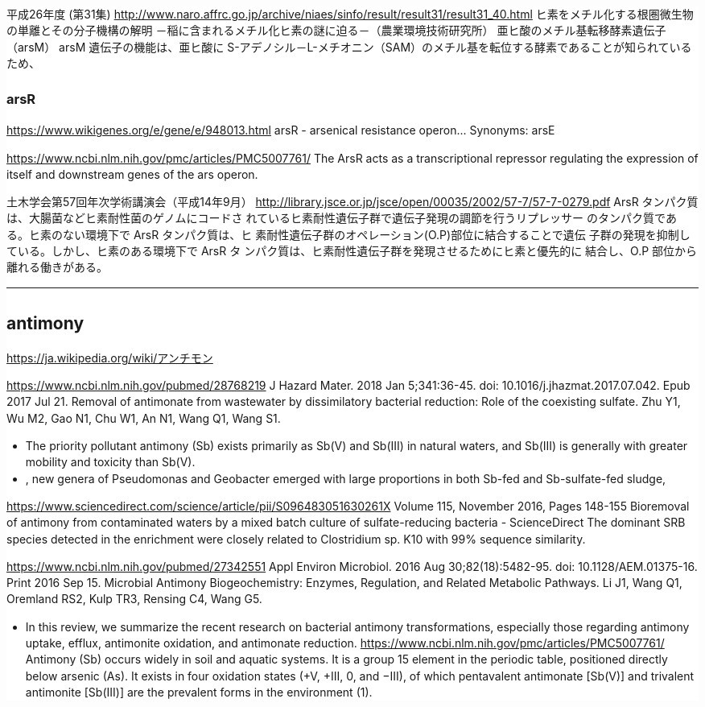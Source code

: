 平成26年度 (第31集)
http://www.naro.affrc.go.jp/archive/niaes/sinfo/result/result31/result31_40.html
ヒ素をメチル化する根圏微生物の単離とその分子機構の解明 －稲に含まれるメチル化ヒ素の謎に迫る－（農業環境技術研究所）
亜ヒ酸のメチル基転移酵素遺伝子（arsM）
arsM 遺伝子の機能は、亜ヒ酸に S-アデノシル－L-メチオニン（SAM）のメチル基を転位する酵素であることが知られているため、

### arsR

https://www.wikigenes.org/e/gene/e/948013.html
arsR  -  arsenical resistance operon...
Synonyms: arsE

https://www.ncbi.nlm.nih.gov/pmc/articles/PMC5007761/
The ArsR acts as a transcriptional repressor regulating the expression of itself and downstream genes of the ars operon. 

土木学会第57回年次学術講演会（平成14年9月）
http://library.jsce.or.jp/jsce/open/00035/2002/57-7/57-7-0279.pdf
ArsR タンパク質は、大腸菌などヒ素耐性菌のゲノムにコードさ
れているヒ素耐性遺伝子群で遺伝子発現の調節を行うリプレッサー
のタンパク質である。ヒ素のない環境下で ArsR タンパク質は、ヒ
素耐性遺伝子群のオペレーション(O.P)部位に結合することで遺伝
子群の発現を抑制している。しかし、ヒ素のある環境下で ArsR タ
ンパク質は、ヒ素耐性遺伝子群を発現させるためにヒ素と優先的に
結合し、O.P 部位から離れる働きがある。

----------
## antimony
https://ja.wikipedia.org/wiki/アンチモン

https://www.ncbi.nlm.nih.gov/pubmed/28768219
J Hazard Mater. 2018 Jan 5;341:36-45. doi: 10.1016/j.jhazmat.2017.07.042. Epub 2017 Jul 21.
Removal of antimonate from wastewater by dissimilatory bacterial reduction: Role of the coexisting sulfate.
Zhu Y1, Wu M2, Gao N1, Chu W1, An N1, Wang Q1, Wang S1.
- The priority pollutant antimony (Sb) exists primarily as Sb(V) and Sb(III) in natural waters, and Sb(III) is generally with greater mobility and toxicity than Sb(V).
- , new genera of Pseudomonas and Geobacter emerged with large proportions in both Sb-fed and Sb-sulfate-fed sludge, 

https://www.sciencedirect.com/science/article/pii/S096483051630261X
Volume 115, November 2016, Pages 148-155
Bioremoval of antimony from contaminated waters by a mixed batch culture of sulfate-reducing bacteria - ScienceDirect
The dominant SRB species detected in the enrichment were closely related to Clostridium sp. K10 with 99% sequence similarity.

https://www.ncbi.nlm.nih.gov/pubmed/27342551
Appl Environ Microbiol. 2016 Aug 30;82(18):5482-95. doi: 10.1128/AEM.01375-16. Print 2016 Sep 15.
Microbial Antimony Biogeochemistry: Enzymes, Regulation, and Related Metabolic Pathways.
Li J1, Wang Q1, Oremland RS2, Kulp TR3, Rensing C4, Wang G5.
- In this review, we summarize the recent research on bacterial antimony transformations, especially those regarding antimony uptake, efflux, antimonite oxidation, and antimonate reduction.
https://www.ncbi.nlm.nih.gov/pmc/articles/PMC5007761/
Antimony (Sb) occurs widely in soil and aquatic systems. It is a group 15 element in the periodic table, positioned directly below arsenic (As). It exists in four oxidation states (+V, +III, 0, and −III), of which pentavalent antimonate [Sb(V)] and trivalent antimonite [Sb(III)] are the prevalent forms in the environment (1).
